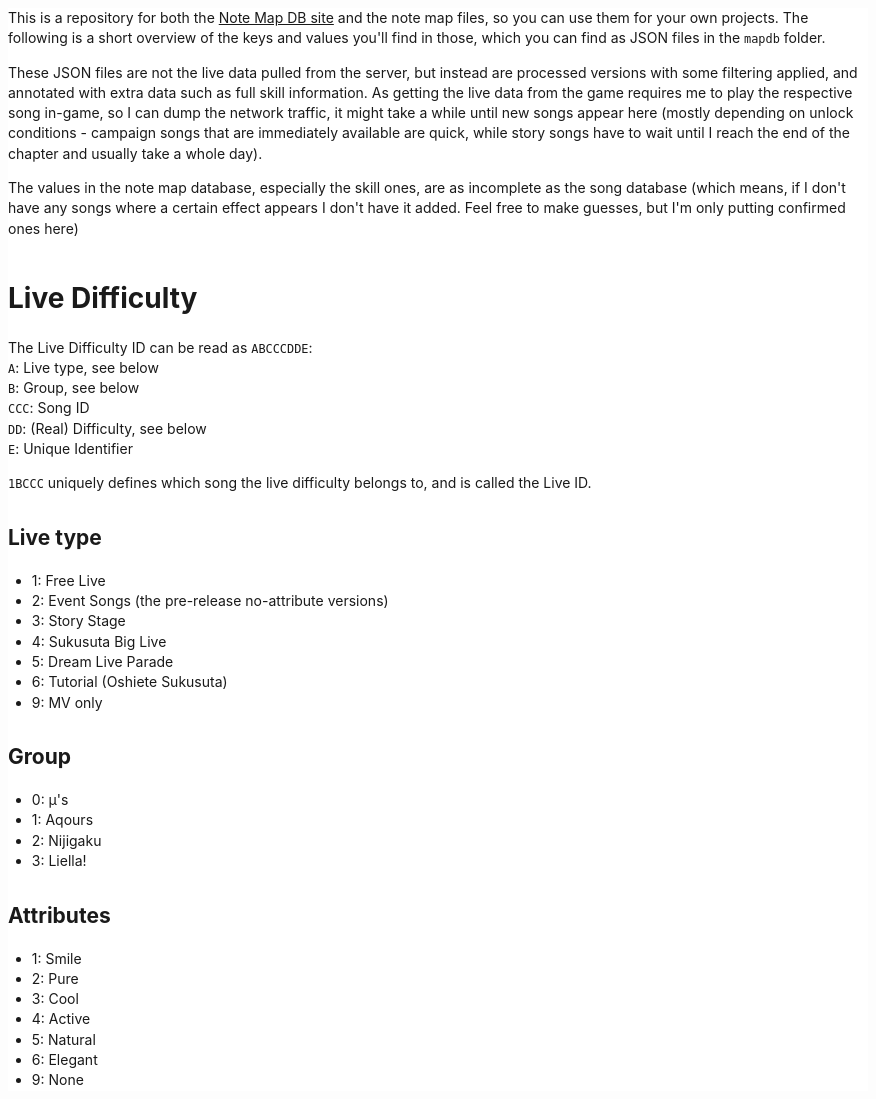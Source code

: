 This is a repository for both the [Note Map DB site](https://suyo.be/sifas/mapdb/) and the note map files, so you can
use them for your own projects. The following is a short overview of the keys and values you'll find in those, which
you can find as JSON files in the `mapdb` folder.

These JSON files are not the live data pulled from the server, but instead are processed versions with some filtering
applied, and annotated with extra data such as full skill information. As getting the live data from the game requires
me to play the respective song in-game, so I can dump the network traffic, it might take a while until new songs appear
here (mostly depending on unlock conditions - campaign songs that are immediately available are quick, while story songs
have to wait until I reach the end of the chapter and usually take a whole day).

The values in the note map database, especially the skill ones, are as incomplete as the song database (which means, if
I don't have any songs where a certain effect appears I don't have it added. Feel free to make guesses, but I'm only
putting confirmed ones here)

# Live Difficulty
The Live Difficulty ID can be read as `ABCCCDDE`:  
`A`: Live type, see below  
`B`: Group, see below  
`CCC`: Song ID  
`DD`: (Real) Difficulty, see below  
`E`: Unique Identifier

`1BCCC` uniquely defines which song the live difficulty belongs to, and is called the Live ID.

## Live type
- 1: Free Live
- 2: Event Songs (the pre-release no-attribute versions)
- 3: Story Stage
- 4: Sukusuta Big Live
- 5: Dream Live Parade
- 6: Tutorial (Oshiete Sukusuta)
- 9: MV only

## Group
- 0: µ's
- 1: Aqours
- 2: Nijigaku
- 3: Liella!

## Attributes
- 1: Smile
- 2: Pure
- 3: Cool
- 4: Active
- 5: Natural
- 6: Elegant
- 9: None
